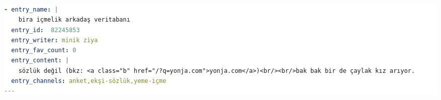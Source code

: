 ```yaml
- entry_name: |
    bira içmelik arkadaş veritabanı
  entry_id:  82245853
  entry_writer: minik ziya
  entry_fav_count: 0
  entry_content: |
    sözlük değil (bkz: <a class="b" href="/?q=yonja.com">yonja.com</a>)<br/><br/>bak bak bir de çaylak kız arıyor.
  entry_channels: anket,ekşi-sözlük,yeme-içme
---
```

